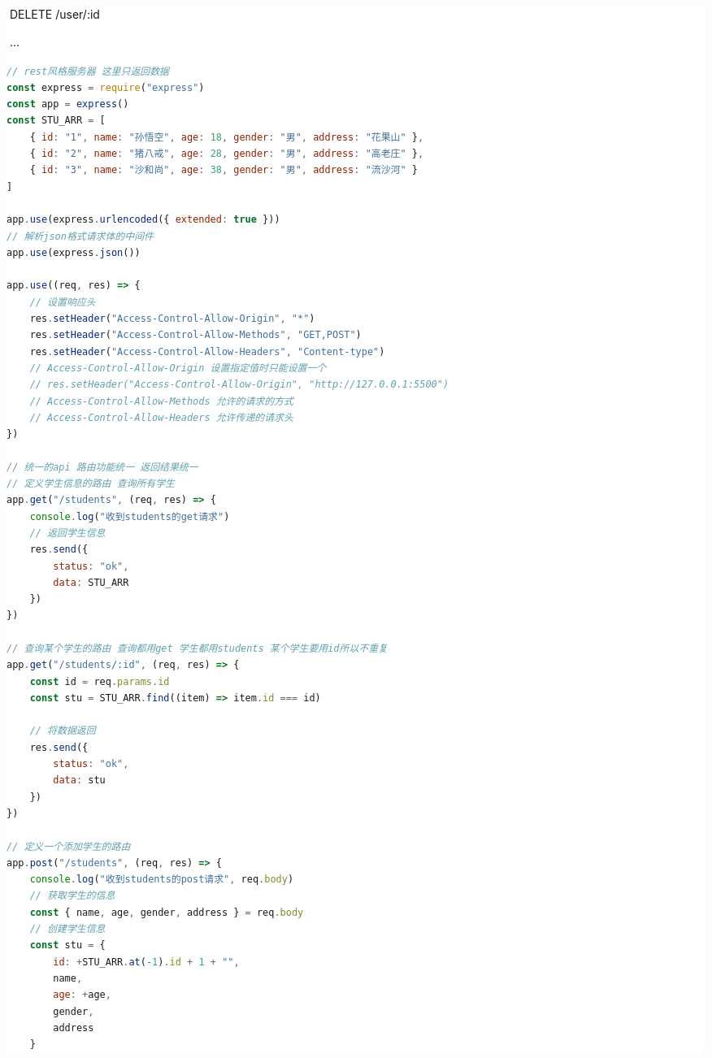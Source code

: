   ​        DELETE /user/:id

  ​        ...

```js
// rest风格服务器 这里只返回数据
const express = require("express")
const app = express()
const STU_ARR = [
    { id: "1", name: "孙悟空", age: 18, gender: "男", address: "花果山" },
    { id: "2", name: "猪八戒", age: 28, gender: "男", address: "高老庄" },
    { id: "3", name: "沙和尚", age: 38, gender: "男", address: "流沙河" }
]

app.use(express.urlencoded({ extended: true }))
// 解析json格式请求体的中间件
app.use(express.json())

app.use((req, res) => {
    // 设置响应头
    res.setHeader("Access-Control-Allow-Origin", "*")
    res.setHeader("Access-Control-Allow-Methods", "GET,POST")
    res.setHeader("Access-Control-Allow-Headers", "Content-type")
    // Access-Control-Allow-Origin 设置指定值时只能设置一个
    // res.setHeader("Access-Control-Allow-Origin", "http://127.0.0.1:5500")
    // Access-Control-Allow-Methods 允许的请求的方式
    // Access-Control-Allow-Headers 允许传递的请求头
})

// 统一的api 路由功能统一 返回结果统一
// 定义学生信息的路由 查询所有学生
app.get("/students", (req, res) => {
    console.log("收到students的get请求")
    // 返回学生信息
    res.send({
        status: "ok",
        data: STU_ARR
    })
})

// 查询某个学生的路由 查询都用get 学生都用students 某个学生要用id所以不重复 
app.get("/students/:id", (req, res) => {
    const id = req.params.id
    const stu = STU_ARR.find((item) => item.id === id)

    // 将数据返回
    res.send({
        status: "ok",
        data: stu
    })
})

// 定义一个添加学生的路由
app.post("/students", (req, res) => {
    console.log("收到students的post请求", req.body)
    // 获取学生的信息
    const { name, age, gender, address } = req.body
    // 创建学生信息
    const stu = {
        id: +STU_ARR.at(-1).id + 1 + "",
        name,
        age: +age,
        gender,
        address
    }
```